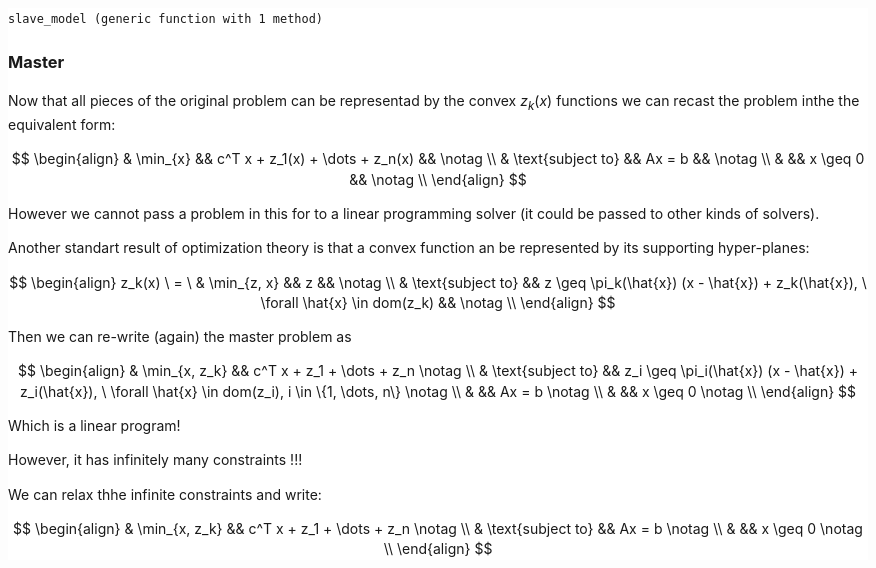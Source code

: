 
````
slave_model (generic function with 1 method)
````




### Master



Now that all pieces of the original problem can be representad by
the convex $z_k(x)$ functions we can recast the problem inthe the equivalent form:

$$
\begin{align}
 & \min_{x}          &&  c^T x + z_1(x) + \dots + z_n(x) && \notag \\
 & \text{subject to} &&  Ax = b                          && \notag \\
 &                   &&  x \geq 0                        && \notag \\
\end{align}
$$

However we cannot pass a problem in this for to a linear programming
solver (it could be passed to other kinds of solvers).

Another standart result of optimization theory is that a convex function
an be represented by its supporting hyper-planes:

$$
\begin{align}
 z_k(x) \ = \ & \min_{z, x}       &&  z && \notag \\
              & \text{subject to} &&  z \geq \pi_k(\hat{x}) (x - \hat{x}) + z_k(\hat{x}), \ \forall \hat{x} \in dom(z_k) && \notag \\
\end{align}
$$

Then we can re-write (again) the master problem as

$$
\begin{align}
 & \min_{x, z_k}     &&  c^T x + z_1 + \dots + z_n \notag \\
 & \text{subject to} &&  z_i \geq \pi_i(\hat{x}) (x - \hat{x}) + z_i(\hat{x}), \ \forall \hat{x} \in dom(z_i), i \in \{1, \dots, n\} \notag \\
 &                   &&  Ax = b \notag \\
 &                   &&  x \geq 0 \notag \\
\end{align}
$$

Which is a linear program!

However, it has infinitely many constraints !!!

We can relax thhe infinite constraints and write:

$$
\begin{align}
 & \min_{x, z_k}     &&  c^T x + z_1 + \dots + z_n \notag \\
 & \text{subject to} &&  Ax = b \notag \\
 &                   &&  x \geq 0 \notag \\
\end{align}
$$
